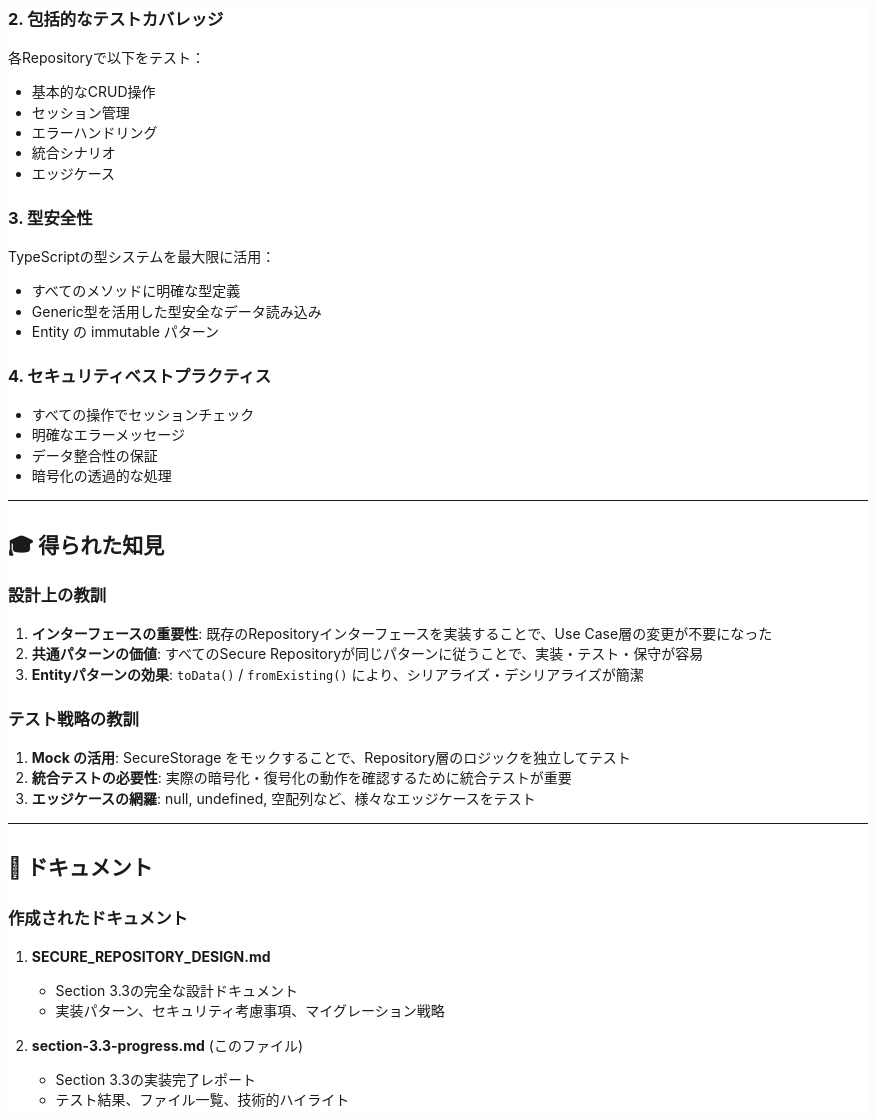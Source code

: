 ### 2. 包括的なテストカバレッジ

各Repositoryで以下をテスト：
- 基本的なCRUD操作
- セッション管理
- エラーハンドリング
- 統合シナリオ
- エッジケース

### 3. 型安全性

TypeScriptの型システムを最大限に活用：
- すべてのメソッドに明確な型定義
- Generic型を活用した型安全なデータ読み込み
- Entity の immutable パターン

### 4. セキュリティベストプラクティス

- すべての操作でセッションチェック
- 明確なエラーメッセージ
- データ整合性の保証
- 暗号化の透過的な処理

---

## 🎓 得られた知見

### 設計上の教訓

1. **インターフェースの重要性**: 既存のRepositoryインターフェースを実装することで、Use Case層の変更が不要になった
2. **共通パターンの価値**: すべてのSecure Repositoryが同じパターンに従うことで、実装・テスト・保守が容易
3. **Entityパターンの効果**: `toData()` / `fromExisting()` により、シリアライズ・デシリアライズが簡潔

### テスト戦略の教訓

1. **Mock の活用**: SecureStorage をモックすることで、Repository層のロジックを独立してテスト
2. **統合テストの必要性**: 実際の暗号化・復号化の動作を確認するために統合テストが重要
3. **エッジケースの網羅**: null, undefined, 空配列など、様々なエッジケースをテスト

---

## 📝 ドキュメント

### 作成されたドキュメント

1. **SECURE_REPOSITORY_DESIGN.md**
   - Section 3.3の完全な設計ドキュメント
   - 実装パターン、セキュリティ考慮事項、マイグレーション戦略

2. **section-3.3-progress.md** (このファイル)
   - Section 3.3の実装完了レポート
   - テスト結果、ファイル一覧、技術的ハイライト
